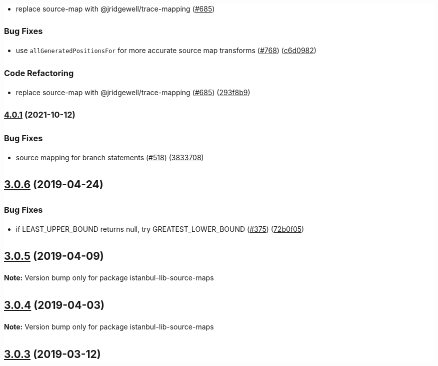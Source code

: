 * replace source-map with @jridgewell/trace-mapping ([#685](https://github.com/istanbuljs/istanbuljs/issues/685))

### Bug Fixes

* use `allGeneratedPositionsFor` for more accurate source map transforms ([#768](https://github.com/istanbuljs/istanbuljs/issues/768)) ([c6d0982](https://github.com/istanbuljs/istanbuljs/commit/c6d0982e960f6aed85d9f4c7d1da3b6479bb2272))

### Code Refactoring

* replace source-map with @jridgewell/trace-mapping ([#685](https://github.com/istanbuljs/istanbuljs/issues/685)) ([293f8b9](https://github.com/istanbuljs/istanbuljs/commit/293f8b97767e0a09646ef7a28543a13ffd92074d))

### [4.0.1](https://www.github.com/istanbuljs/istanbuljs/compare/istanbul-lib-source-maps-v4.0.0...istanbul-lib-source-maps-v4.0.1) (2021-10-12)

### Bug Fixes

* source mapping for branch statements ([#518](https://www.github.com/istanbuljs/istanbuljs/issues/518)) ([3833708](https://www.github.com/istanbuljs/istanbuljs/commit/38337081d97baa6295707d569dee9c4abc3f7da7))

## [3.0.6](https://github.com/istanbuljs/istanbuljs/compare/istanbul-lib-source-maps@3.0.5...istanbul-lib-source-maps@3.0.6) (2019-04-24)

### Bug Fixes

* if LEAST_UPPER_BOUND returns null, try GREATEST_LOWER_BOUND ([#375](https://github.com/istanbuljs/istanbuljs/issues/375)) ([72b0f05](https://github.com/istanbuljs/istanbuljs/commit/72b0f05))

## [3.0.5](https://github.com/istanbuljs/istanbuljs/compare/istanbul-lib-source-maps@3.0.4...istanbul-lib-source-maps@3.0.5) (2019-04-09)

**Note:** Version bump only for package istanbul-lib-source-maps

## [3.0.4](https://github.com/istanbuljs/istanbuljs/compare/istanbul-lib-source-maps@3.0.3...istanbul-lib-source-maps@3.0.4) (2019-04-03)

**Note:** Version bump only for package istanbul-lib-source-maps

## [3.0.3](https://github.com/istanbuljs/istanbuljs/compare/istanbul-lib-source-maps@3.0.2...istanbul-lib-source-maps@3.0.3) (2019-03-12)
